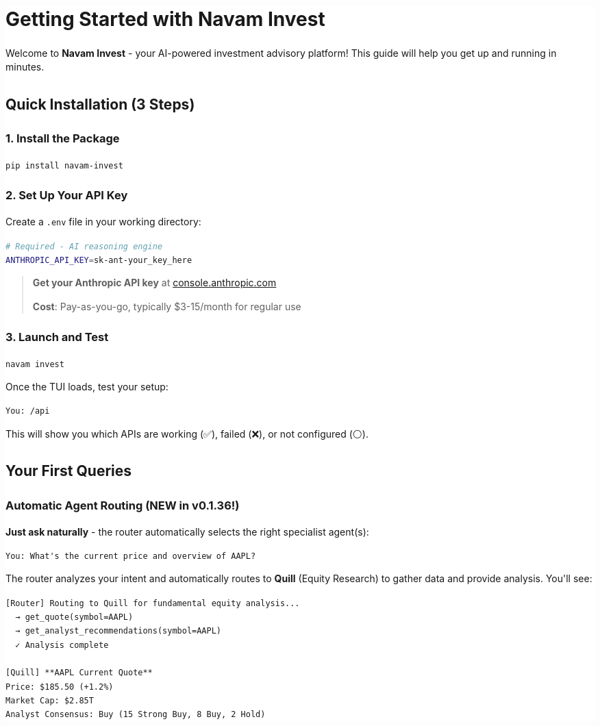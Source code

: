 # Getting Started with Navam Invest

Welcome to **Navam Invest** - your AI-powered investment advisory platform! This guide will help you get up and running in minutes.

## Quick Installation (3 Steps)

### 1. Install the Package

```bash
pip install navam-invest
```

### 2. Set Up Your API Key

Create a `.env` file in your working directory:

```bash
# Required - AI reasoning engine
ANTHROPIC_API_KEY=sk-ant-your_key_here
```

> **Get your Anthropic API key** at [console.anthropic.com](https://console.anthropic.com/)
>
> **Cost**: Pay-as-you-go, typically $3-15/month for regular use

### 3. Launch and Test

```bash
navam invest
```

Once the TUI loads, test your setup:

```
You: /api
```

This will show you which APIs are working (✅), failed (❌), or not configured (⚪).

## Your First Queries

### Automatic Agent Routing (NEW in v0.1.36!)

**Just ask naturally** - the router automatically selects the right specialist agent(s):

```
You: What's the current price and overview of AAPL?
```

The router analyzes your intent and automatically routes to **Quill** (Equity Research) to gather data and provide analysis. You'll see:

```
[Router] Routing to Quill for fundamental equity analysis...
  → get_quote(symbol=AAPL)
  → get_analyst_recommendations(symbol=AAPL)
  ✓ Analysis complete

[Quill] **AAPL Current Quote**
Price: $185.50 (+1.2%)
Market Cap: $2.85T
Analyst Consensus: Buy (15 Strong Buy, 8 Buy, 2 Hold)
```
